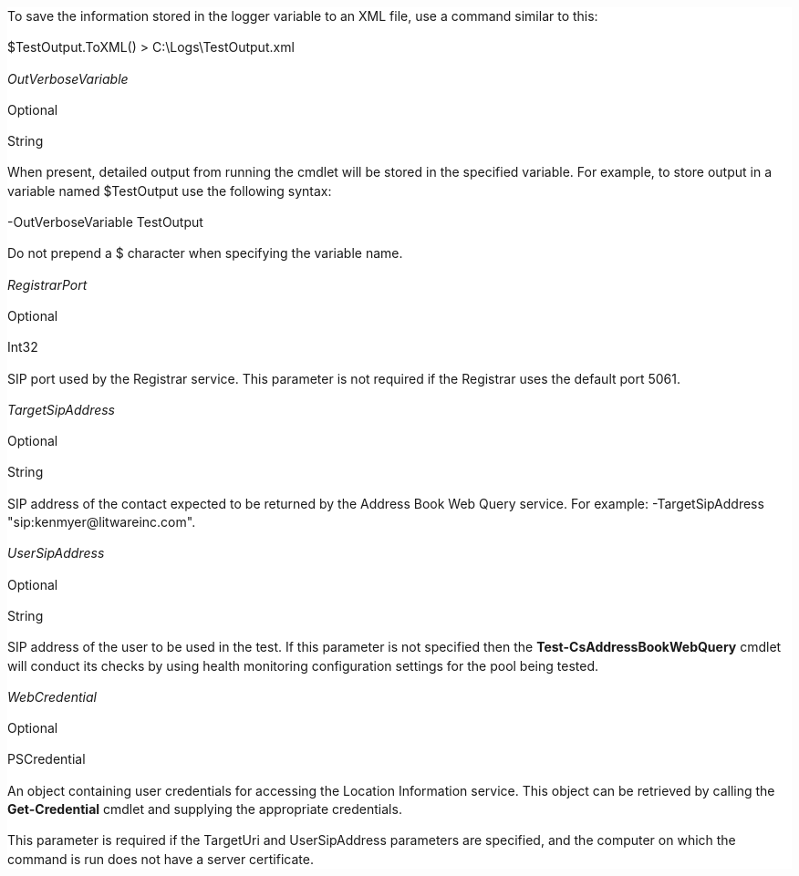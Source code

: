 <p>To save the information stored in the logger variable to an XML file, use a command similar to this:</p>
<p>$TestOutput.ToXML() &gt; C:\Logs\TestOutput.xml</p></td>
</tr>
<tr class="even">
<td><p><em>OutVerboseVariable</em></p></td>
<td><p>Optional</p></td>
<td><p>String</p></td>
<td><p>When present, detailed output from running the cmdlet will be stored in the specified variable. For example, to store output in a variable named $TestOutput use the following syntax:</p>
<p>-OutVerboseVariable TestOutput</p>
<p>Do not prepend a $ character when specifying the variable name.</p></td>
</tr>
<tr class="odd">
<td><p><em>RegistrarPort</em></p></td>
<td><p>Optional</p></td>
<td><p>Int32</p></td>
<td><p>SIP port used by the Registrar service. This parameter is not required if the Registrar uses the default port 5061.</p></td>
</tr>
<tr class="even">
<td><p><em>TargetSipAddress</em></p></td>
<td><p>Optional</p></td>
<td><p>String</p></td>
<td><p>SIP address of the contact expected to be returned by the Address Book Web Query service. For example: -TargetSipAddress &quot;sip:kenmyer@litwareinc.com&quot;.</p></td>
</tr>
<tr class="odd">
<td><p><em>UserSipAddress</em></p></td>
<td><p>Optional</p></td>
<td><p>String</p></td>
<td><p>SIP address of the user to be used in the test. If this parameter is not specified then the <strong>Test-CsAddressBookWebQuery</strong> cmdlet will conduct its checks by using health monitoring configuration settings for the pool being tested.</p></td>
</tr>
<tr class="even">
<td><p><em>WebCredential</em></p></td>
<td><p>Optional</p></td>
<td><p>PSCredential</p></td>
<td><p>An object containing user credentials for accessing the Location Information service. This object can be retrieved by calling the <strong>Get-Credential</strong> cmdlet and supplying the appropriate credentials.</p>
<p>This parameter is required if the TargetUri and UserSipAddress parameters are specified, and the computer on which the command is run does not have a server certificate.</p></td>
</tr>
</tbody>
</table>


</div>

<div>

